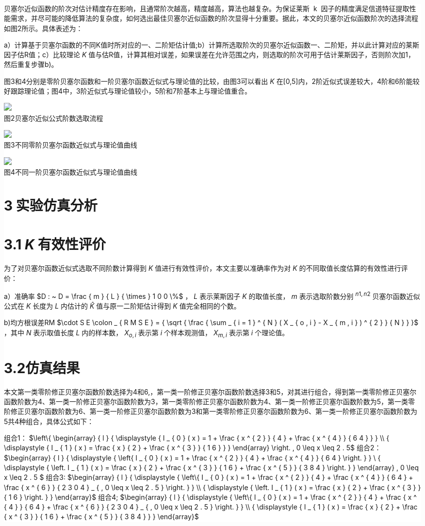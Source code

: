 贝塞尔近似函数的阶次对估计精度存在影响，且通常阶次越高，精度越高，算法也越复杂。为保证莱斯 $\mathrm { ~ k ~ }$ 因子的精度满足信道特征提取性能需求，并尽可能的降低算法的复杂度，如何选出最佳贝塞尔近似函数的阶次显得十分重要。据此，本文的贝塞尔近似函数阶次的选择流程如图2所示。具体表述为：

a）计算基于贝塞尔函数的不同K值时所对应的一、二阶矩估计值;b）计算所选取阶次的贝塞尔近似函数一、二阶矩，并以此计算对应的莱斯因子估R值；c）比较理论 $K$ 值与估R值，计算其相对误差，如果误差在允许范围之内，则选取的阶次可用于估计莱斯因子，否则阶次加1，然后重复步骤b)。

图3和4分别是零阶贝塞尔函数和一阶贝塞尔函数近似式与理论值的比较，由图3可以看出 $K$ 在[0,5]内，2阶近似式误差较大，4阶和6阶能较好跟踪理论值；图4中，3阶近似式与理论值较小，5阶和7阶基本上与理论值重合。

![](images/f83aa086432575ba7053349dca32cf2c1da4dccc4400826027eae029b377df74.jpg)  
图2贝塞尔近似公式阶数选取流程

![](images/316e7842d254ea5860a876389f0bdf47f30bb24a656fab24351018a7541fa369.jpg)  
图3不同零阶贝塞尔函数近似式与理论值曲线

![](images/141239bd6e6087503fecac4268b97d9f9948eefd4d61054343e11f8c575cc795.jpg)  
图4不同一阶贝塞尔函数近似式与理论值曲线

# 3 实验仿真分析

# 3.1 $K$ 有效性评价

为了对贝塞尔函数近似式选取不同阶数计算得到 $K$ 值进行有效性评价，本文主要以准确率作为对 $K$ 的不同取值长度估算的有效性进行评价：

a）准确率 $D : ~ D = \frac { m } { L } { \times } 1 0 0 \%$ ， $L$ 表示莱斯因子 $K$ 的取值长度， $m$ 表示选取阶数分别 $^ { n 1 , n 2 }$ 贝塞尔函数近似公式在 $K$ 长度为 $L$ 内估计的 $\hat { K }$ 值与原一二阶矩估计得到 $K$ 值完全相同的个数。

b)均方根误差RM $\cdot S E \colon _ { R M S E } = { \sqrt { \frac { \sum _ { i = 1 } ^ { N } ( X _ { o , i } - X _ { m , i } ) ^ { 2 } } { N } } }$ ，其中 $N$ 表示取值长度 $L$ 内的样本数， $X _ { o , i }$ 表示第 $i$ 个样本观测值， $X _ { m , i }$ 表示第 $i$ 个理论值。

# 3.2仿真结果

本文第一类零阶修正贝塞尔函数阶数选择为4和6,，第一类一阶修正贝塞尔函数阶数选择3和5，对其进行组合，得到第一类零阶修正贝塞尔函数阶数为4、第一类一阶修正贝塞尔函数阶数为3，第一类零阶修正贝塞尔函数阶数为4、第一类一阶修正贝塞尔函数阶数为5，第一类零阶修正贝塞尔函数阶数为6、第一类一阶修正贝塞尔函数阶数为3和第一类零阶修正贝塞尔函数阶数为6、第一类一阶修正贝塞尔函数阶数为5共4种组合，具体公式如下：

组合1： $\left\{ \begin{array} { l } { \displaystyle { I _ { 0 } ( x ) = 1 + \frac { x ^ { 2 } } { 4 } + \frac { x ^ { 4 } } { 6 4 } } } \\ { \displaystyle { I _ { 1 } ( x ) = \frac { x } { 2 } + \frac { x ^ { 3 } } { 1 6 } } } \end{array} \right. , 0 \leq x \leq 2 . 5$ 组合2： $\begin{array} { l } { \displaystyle { \left\{ I _ { 0 } ( x ) = 1 + \frac { x ^ { 2 } } { 4 } + \frac { x ^ { 4 } } { 6 4 } \right. } } \\ { \displaystyle { \left. I _ { 1 } ( x ) = \frac { x } { 2 } + \frac { x ^ { 3 } } { 1 6 } + \frac { x ^ { 5 } } { 3 8 4 } \right. } } \end{array} , 0 \leq x \leq 2 . 5 \$ 组合3: $\begin{array} { l } { \displaystyle { \left\{ I _ { 0 } ( x ) = 1 + \frac { x ^ { 2 } } { 4 } + \frac { x ^ { 4 } } { 6 4 } + \frac { x ^ { 6 } } { 2 3 0 4 } _ { , 0 \leq x \leq 2 . 5 } \right. } } \\ { \displaystyle { \left. I _ { 1 } ( x ) = \frac { x } { 2 } + \frac { x ^ { 3 } } { 1 6 } \right. } } \end{array}$ 组合4; $\begin{array} { l } { \displaystyle { \left\{ I _ { 0 } ( x ) = 1 + \frac { x ^ { 2 } } { 4 } + \frac { x ^ { 4 } } { 6 4 } + \frac { x ^ { 6 } } { 2 3 0 4 } _ { , 0 \leq x \leq 2 . 5 } \right. } } \\ { \displaystyle { I _ { 1 } ( x ) = \frac { x } { 2 } + \frac { x ^ { 3 } } { 1 6 } + \frac { x ^ { 5 } } { 3 8 4 } } } \end{array}$
